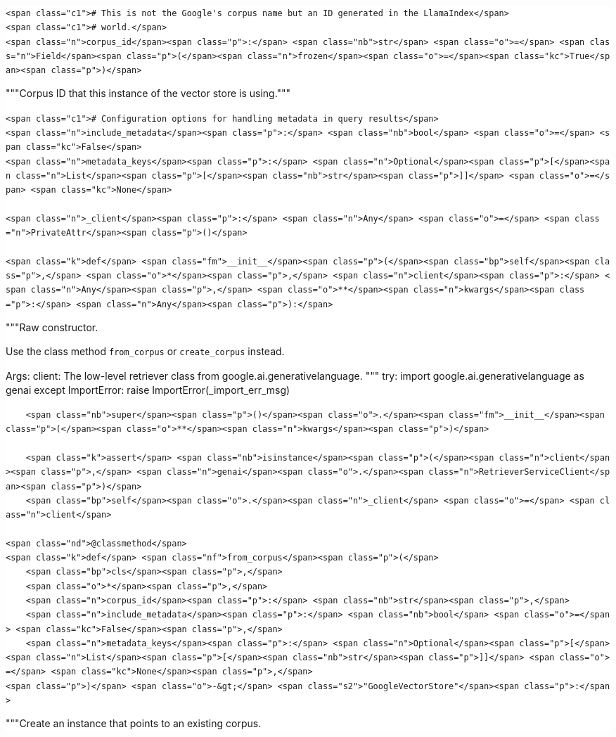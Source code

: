     <span class="c1"># This is not the Google's corpus name but an ID generated in the LlamaIndex</span>
    <span class="c1"># world.</span>
    <span class="n">corpus_id</span><span class="p">:</span> <span class="nb">str</span> <span class="o">=</span> <span class="n">Field</span><span class="p">(</span><span class="n">frozen</span><span class="o">=</span><span class="kc">True</span><span class="p">)</span>
<span class="w">    </span><span class="sd">"""Corpus ID that this instance of the vector store is using."""</span>

    <span class="c1"># Configuration options for handling metadata in query results</span>
    <span class="n">include_metadata</span><span class="p">:</span> <span class="nb">bool</span> <span class="o">=</span> <span class="kc">False</span>
    <span class="n">metadata_keys</span><span class="p">:</span> <span class="n">Optional</span><span class="p">[</span><span class="n">List</span><span class="p">[</span><span class="nb">str</span><span class="p">]]</span> <span class="o">=</span> <span class="kc">None</span>

    <span class="n">_client</span><span class="p">:</span> <span class="n">Any</span> <span class="o">=</span> <span class="n">PrivateAttr</span><span class="p">()</span>

    <span class="k">def</span> <span class="fm">__init__</span><span class="p">(</span><span class="bp">self</span><span class="p">,</span> <span class="o">*</span><span class="p">,</span> <span class="n">client</span><span class="p">:</span> <span class="n">Any</span><span class="p">,</span> <span class="o">**</span><span class="n">kwargs</span><span class="p">:</span> <span class="n">Any</span><span class="p">):</span>
<span class="w">        </span><span class="sd">"""Raw constructor.</span>

<span class="sd">        Use the class method `from_corpus` or `create_corpus` instead.</span>

<span class="sd">        Args:</span>
<span class="sd">            client: The low-level retriever class from google.ai.generativelanguage.</span>
<span class="sd">        """</span>
        <span class="k">try</span><span class="p">:</span>
            <span class="kn">import</span> <span class="nn">google.ai.generativelanguage</span> <span class="k">as</span> <span class="nn">genai</span>
        <span class="k">except</span> <span class="ne">ImportError</span><span class="p">:</span>
            <span class="k">raise</span> <span class="ne">ImportError</span><span class="p">(</span><span class="n">_import_err_msg</span><span class="p">)</span>

        <span class="nb">super</span><span class="p">()</span><span class="o">.</span><span class="fm">__init__</span><span class="p">(</span><span class="o">**</span><span class="n">kwargs</span><span class="p">)</span>

        <span class="k">assert</span> <span class="nb">isinstance</span><span class="p">(</span><span class="n">client</span><span class="p">,</span> <span class="n">genai</span><span class="o">.</span><span class="n">RetrieverServiceClient</span><span class="p">)</span>
        <span class="bp">self</span><span class="o">.</span><span class="n">_client</span> <span class="o">=</span> <span class="n">client</span>

    <span class="nd">@classmethod</span>
    <span class="k">def</span> <span class="nf">from_corpus</span><span class="p">(</span>
        <span class="bp">cls</span><span class="p">,</span>
        <span class="o">*</span><span class="p">,</span>
        <span class="n">corpus_id</span><span class="p">:</span> <span class="nb">str</span><span class="p">,</span>
        <span class="n">include_metadata</span><span class="p">:</span> <span class="nb">bool</span> <span class="o">=</span> <span class="kc">False</span><span class="p">,</span>
        <span class="n">metadata_keys</span><span class="p">:</span> <span class="n">Optional</span><span class="p">[</span><span class="n">List</span><span class="p">[</span><span class="nb">str</span><span class="p">]]</span> <span class="o">=</span> <span class="kc">None</span><span class="p">,</span>
    <span class="p">)</span> <span class="o">-&gt;</span> <span class="s2">"GoogleVectorStore"</span><span class="p">:</span>
<span class="w">        </span><span class="sd">"""Create an instance that points to an existing corpus.</span>
